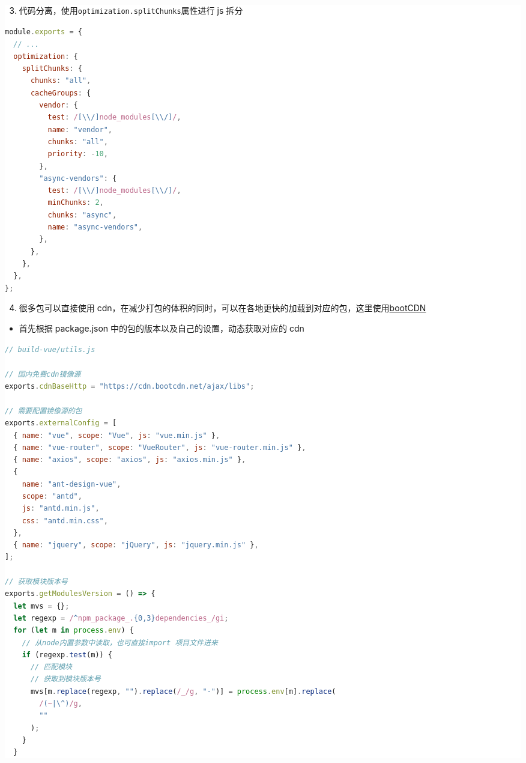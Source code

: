 3. 代码分离，使用`optimization.splitChunks`属性进行 js 拆分

```js
module.exports = {
  // ...
  optimization: {
    splitChunks: {
      chunks: "all",
      cacheGroups: {
        vendor: {
          test: /[\\/]node_modules[\\/]/,
          name: "vendor",
          chunks: "all",
          priority: -10,
        },
        "async-vendors": {
          test: /[\\/]node_modules[\\/]/,
          minChunks: 2,
          chunks: "async",
          name: "async-vendors",
        },
      },
    },
  },
};
```

4. 很多包可以直接使用 cdn，在减少打包的体积的同时，可以在各地更快的加载到对应的包，这里使用[bootCDN](https://www.bootcdn.cn/)

- 首先根据 package.json 中的包的版本以及自己的设置，动态获取对应的 cdn

```js
// build-vue/utils.js

// 国内免费cdn镜像源
exports.cdnBaseHttp = "https://cdn.bootcdn.net/ajax/libs";

// 需要配置镜像源的包
exports.externalConfig = [
  { name: "vue", scope: "Vue", js: "vue.min.js" },
  { name: "vue-router", scope: "VueRouter", js: "vue-router.min.js" },
  { name: "axios", scope: "axios", js: "axios.min.js" },
  {
    name: "ant-design-vue",
    scope: "antd",
    js: "antd.min.js",
    css: "antd.min.css",
  },
  { name: "jquery", scope: "jQuery", js: "jquery.min.js" },
];

// 获取模块版本号
exports.getModulesVersion = () => {
  let mvs = {};
  let regexp = /^npm_package_.{0,3}dependencies_/gi;
  for (let m in process.env) {
    // 从node内置参数中读取，也可直接import 项目文件进来
    if (regexp.test(m)) {
      // 匹配模块
      // 获取到模块版本号
      mvs[m.replace(regexp, "").replace(/_/g, "-")] = process.env[m].replace(
        /(~|\^)/g,
        ""
      );
    }
  }
```